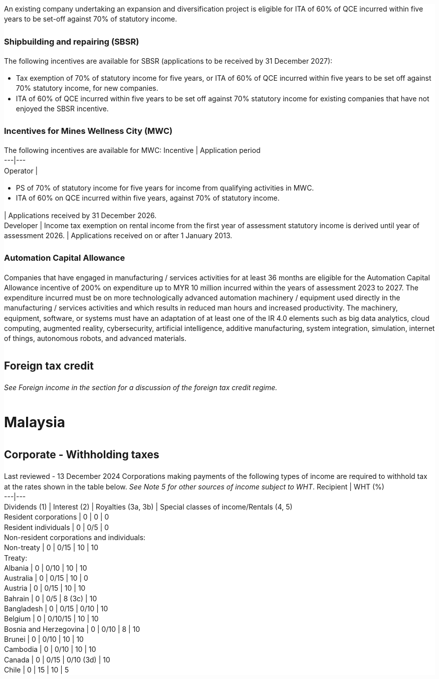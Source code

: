 An existing company undertaking an expansion and diversification project is eligible for ITA of 60% of QCE incurred within five years to be set-off against 70% of statutory income.
### Shipbuilding and repairing (SBSR)
The following incentives are available for SBSR (applications to be received by 31 December 2027):
  * Tax exemption of 70% of statutory income for five years, or ITA of 60% of QCE incurred within five years to be set off against 70% statutory income, for new companies.
  * ITA of 60% of QCE incurred within five years to be set off against 70% statutory income for existing companies that have not enjoyed the SBSR incentive.


### Incentives for Mines Wellness City (MWC)
The following incentives are available for MWC:
Incentive | Application period  
---|---  
Operator | 
  * PS of 70% of statutory income for five years for income from qualifying activities in MWC.
  * ITA of 60% on QCE incurred within five years, against 70% of statutory income.

| Applications received by 31 December 2026.  
Developer | Income tax exemption on rental income from the first year of assessment statutory income is derived until year of assessment 2026. | Applications received on or after 1 January 2013.  
### **Automation Capital Allowance**
Companies that have engaged in manufacturing / services activities for at least 36 months are eligible for the Automation Capital Allowance incentive of 200% on expenditure up to MYR 10 million incurred within the years of assessment 2023 to 2027. The expenditure incurred must be on more technologically advanced automation machinery / equipment used directly in the manufacturing / services activities and which results in reduced man hours and increased productivity. The machinery, equipment, software, or systems must have an adaptation of at least one of the IR 4.0 elements such as big data analytics, cloud computing, augmented reality, cybersecurity, artificial intelligence, additive manufacturing, system integration, simulation, internet of things, autonomous robots, and advanced materials.
## Foreign tax credit
_See Foreign income in the section for a discussion of the foreign tax credit regime._


# Malaysia
## Corporate - Withholding taxes
Last reviewed - 13 December 2024
Corporations making payments of the following types of income are required to withhold tax at the rates shown in the table below. _See Note 5 for other sources of income subject to WHT_.
Recipient | WHT (%)  
---|---  
Dividends (1) | Interest (2) | Royalties (3a, 3b) | Special classes of income/Rentals (4, 5)  
Resident corporations | 0 | 0 | 0  
Resident individuals | 0 | 0/5 | 0  
Non-resident corporations and individuals:  
Non-treaty | 0 | 0/15 | 10 | 10  
Treaty:  
Albania | 0 | 0/10 | 10 | 10  
Australia | 0 | 0/15 | 10 | 0  
Austria | 0 | 0/15 | 10 | 10  
Bahrain | 0 | 0/5 | 8 (3c) | 10  
Bangladesh | 0 | 0/15 | 0/10 | 10  
Belgium | 0 | 0/10/15 | 10 | 10  
Bosnia and Herzegovina  | 0 | 0/10 | 8 | 10  
Brunei | 0 | 0/10 | 10 | 10  
Cambodia | 0 | 0/10 | 10 | 10  
Canada | 0 | 0/15 | 0/10 (3d) | 10  
Chile | 0 | 15 | 10 | 5  